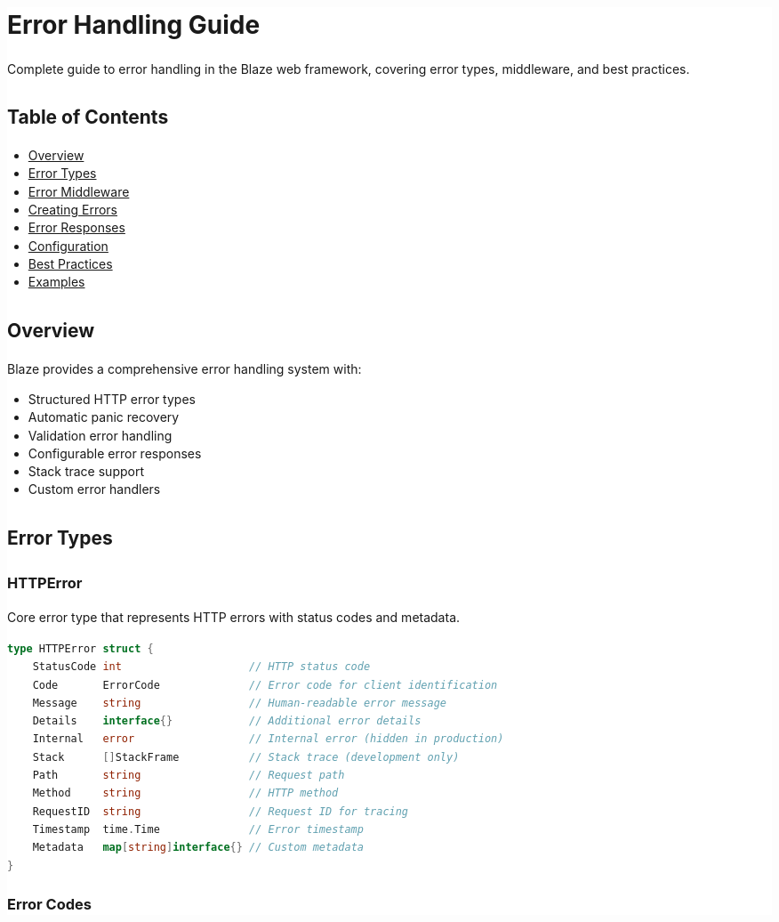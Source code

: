 # Error Handling Guide

Complete guide to error handling in the Blaze web framework, covering error types, middleware, and best practices.

## Table of Contents

- [Overview](#overview)
- [Error Types](#error-types)
- [Error Middleware](#error-middleware)
- [Creating Errors](#creating-errors)
- [Error Responses](#error-responses)
- [Configuration](#configuration)
- [Best Practices](#best-practices)
- [Examples](#examples)

## Overview

Blaze provides a comprehensive error handling system with:

- Structured HTTP error types
- Automatic panic recovery
- Validation error handling
- Configurable error responses
- Stack trace support
- Custom error handlers

## Error Types

### HTTPError

Core error type that represents HTTP errors with status codes and metadata.

```go
type HTTPError struct {
    StatusCode int                    // HTTP status code
    Code       ErrorCode              // Error code for client identification
    Message    string                 // Human-readable error message
    Details    interface{}            // Additional error details
    Internal   error                  // Internal error (hidden in production)
    Stack      []StackFrame           // Stack trace (development only)
    Path       string                 // Request path
    Method     string                 // HTTP method
    RequestID  string                 // Request ID for tracing
    Timestamp  time.Time              // Error timestamp
    Metadata   map[string]interface{} // Custom metadata
}
```

### Error Codes

